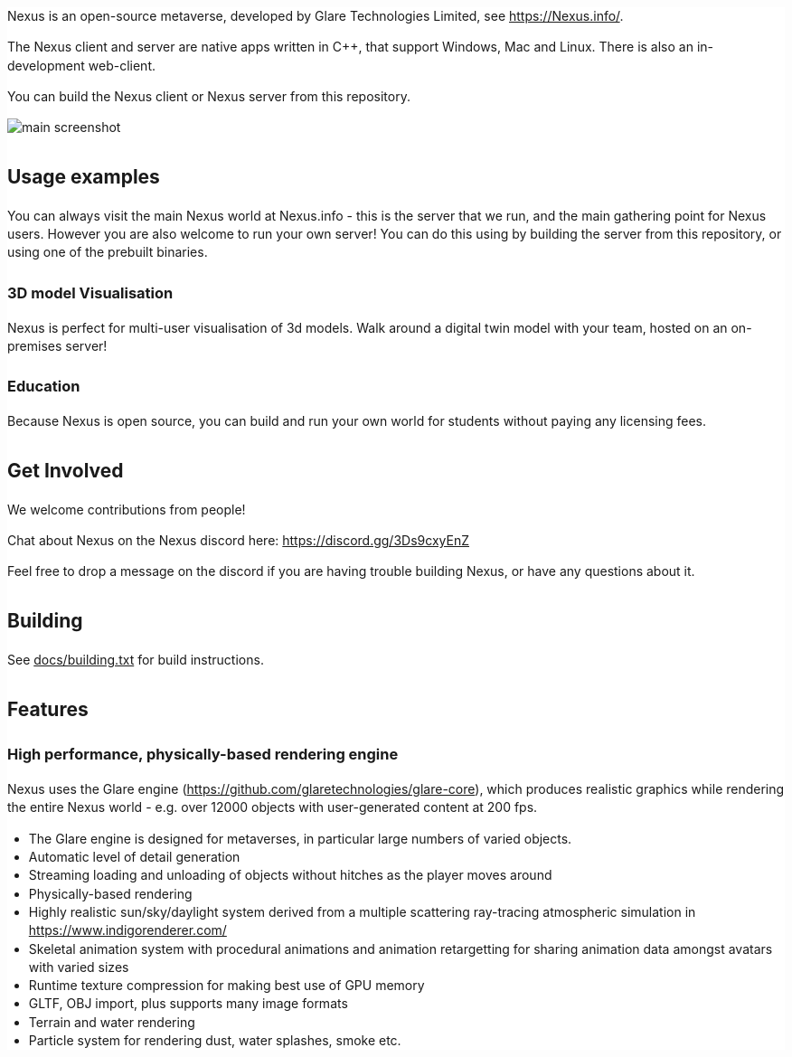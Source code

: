 
Nexus is an open-source metaverse, developed by Glare Technologies Limited, see https://Nexus.info/.

The Nexus client and server are native apps written in C++, that support Windows, Mac and Linux.
There is also an in-development web-client.

You can build the Nexus client or Nexus server from this repository.

![main screenshot](https://github.com/glaretechnologies/Nexus/assets/30285/38a6db93-e729-4f15-8561-5c848eb5391c)


## Usage examples

You can always visit the main Nexus world at Nexus.info - this is the server that we run, and the main gathering point for Nexus users.  However you are also welcome to run your own server!  You can do this using by building the server from this repository, or using one of the prebuilt binaries.

### 3D model Visualisation

Nexus is perfect for multi-user visualisation of 3d models.  Walk around a digital twin model with your team, hosted on an on-premises server!

### Education

Because Nexus is open source, you can build and run your own world for students without paying any licensing fees.

## Get Involved

We welcome contributions from people!

Chat about Nexus on the Nexus discord here: https://discord.gg/3Ds9cxyEnZ

Feel free to drop a message on the discord if you are having trouble building Nexus, or have any questions about it.



## Building

See [docs/building.txt](docs/building.txt) for build instructions.

## Features

### High performance, physically-based rendering engine

Nexus uses the Glare engine (https://github.com/glaretechnologies/glare-core), which produces realistic graphics while rendering the entire Nexus world - e.g. over 12000 objects with user-generated content at 200 fps.

* The Glare engine is designed for metaverses, in particular large numbers of varied objects.
* Automatic level of detail generation
* Streaming loading and unloading of objects without hitches as the player moves around
* Physically-based rendering
* Highly realistic sun/sky/daylight system derived from a multiple scattering ray-tracing atmospheric simulation in https://www.indigorenderer.com/
* Skeletal animation system with procedural animations and animation retargetting for sharing animation data amongst avatars with varied sizes
* Runtime texture compression for making best use of GPU memory
* GLTF, OBJ import, plus supports many image formats
* Terrain and water rendering
* Particle system for rendering dust, water splashes, smoke etc.
